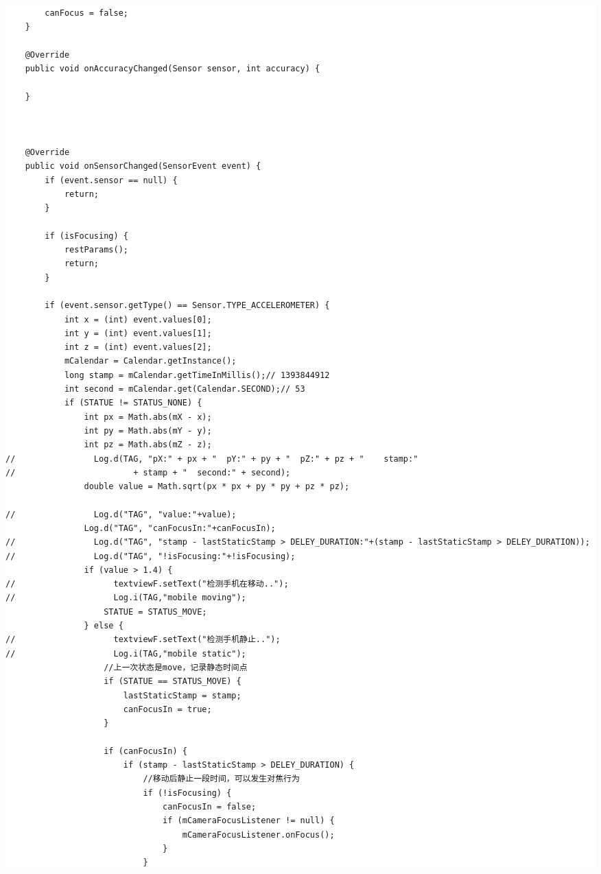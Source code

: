 ```
        canFocus = false;
    }

    @Override
    public void onAccuracyChanged(Sensor sensor, int accuracy) {

    }



    @Override
    public void onSensorChanged(SensorEvent event) {
        if (event.sensor == null) {
            return;
        }

        if (isFocusing) {
            restParams();
            return;
        }

        if (event.sensor.getType() == Sensor.TYPE_ACCELEROMETER) {
            int x = (int) event.values[0];
            int y = (int) event.values[1];
            int z = (int) event.values[2];
            mCalendar = Calendar.getInstance();
            long stamp = mCalendar.getTimeInMillis();// 1393844912
            int second = mCalendar.get(Calendar.SECOND);// 53
            if (STATUE != STATUS_NONE) {
                int px = Math.abs(mX - x);
                int py = Math.abs(mY - y);
                int pz = Math.abs(mZ - z);
//                Log.d(TAG, "pX:" + px + "  pY:" + py + "  pZ:" + pz + "    stamp:"
//                        + stamp + "  second:" + second);
                double value = Math.sqrt(px * px + py * py + pz * pz);

//                Log.d("TAG", "value:"+value);
                Log.d("TAG", "canFocusIn:"+canFocusIn);
//                Log.d("TAG", "stamp - lastStaticStamp > DELEY_DURATION:"+(stamp - lastStaticStamp > DELEY_DURATION));
//                Log.d("TAG", "!isFocusing:"+!isFocusing);
                if (value > 1.4) {
//                    textviewF.setText("检测手机在移动..");
//                    Log.i(TAG,"mobile moving");
                    STATUE = STATUS_MOVE;
                } else {
//                    textviewF.setText("检测手机静止..");
//                    Log.i(TAG,"mobile static");
                    //上一次状态是move，记录静态时间点
                    if (STATUE == STATUS_MOVE) {
                        lastStaticStamp = stamp;
                        canFocusIn = true;
                    }

                    if (canFocusIn) {
                        if (stamp - lastStaticStamp > DELEY_DURATION) {
                            //移动后静止一段时间，可以发生对焦行为
                            if (!isFocusing) {
                                canFocusIn = false;
                                if (mCameraFocusListener != null) {
                                    mCameraFocusListener.onFocus();
                                }
                            }
```